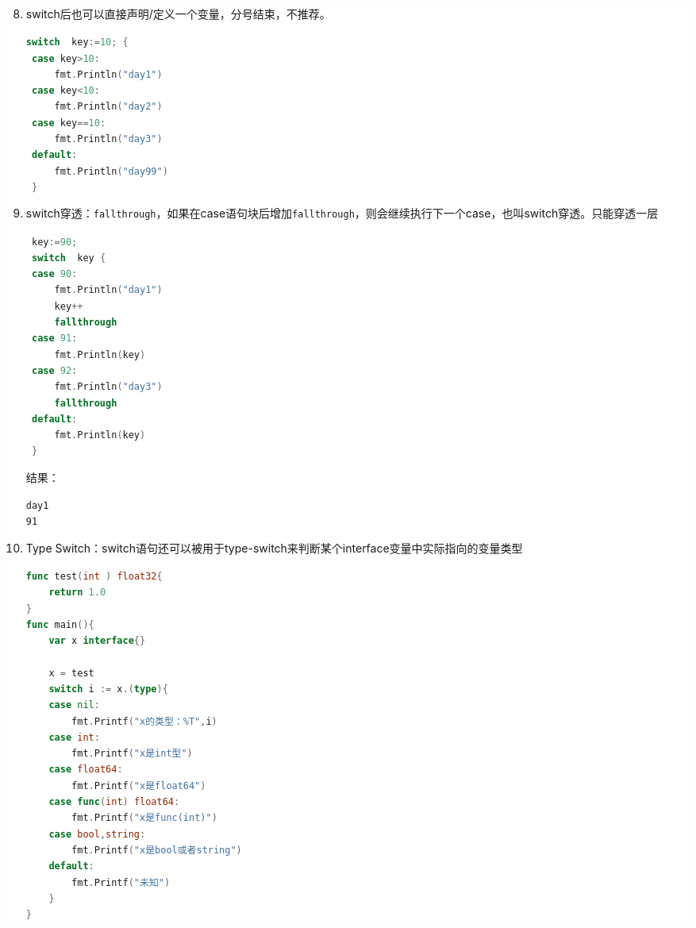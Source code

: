 8. switch后也可以直接声明/定义一个变量，分号结束，不推荐。

   ```go
   switch  key:=10; {
   	case key>10:
   		fmt.Println("day1")
   	case key<10:
   		fmt.Println("day2")
   	case key==10:
   		fmt.Println("day3")
   	default:
   		fmt.Println("day99")
   	}
   ```

9. switch穿透：`fallthrough`，如果在case语句块后增加`fallthrough`，则会继续执行下一个case，也叫switch穿透。只能穿透一层

   ```go
   	key:=90;
   	switch  key {
   	case 90:
   		fmt.Println("day1")
   		key++
   		fallthrough
   	case 91:
   		fmt.Println(key)
   	case 92:
   		fmt.Println("day3")
   		fallthrough
   	default:
   		fmt.Println(key)
   	}
   ```

   结果：

   ```
   day1
   91
   ```

10. Type Switch：switch语句还可以被用于type-switch来判断某个interface变量中实际指向的变量类型

    ```go
    func test(int ) float32{
    	return 1.0
    }
    func main(){
    	var x interface{}
    
    	x = test
    	switch i := x.(type){
    	case nil:
    		fmt.Printf("x的类型：%T",i)
    	case int:
    		fmt.Printf("x是int型")
    	case float64:
    		fmt.Printf("x是float64")
    	case func(int) float64:
    		fmt.Printf("x是func(int)")
    	case bool,string:
    		fmt.Printf("x是bool或者string")
    	default:
    		fmt.Printf("未知")
    	}
    }
    ```
